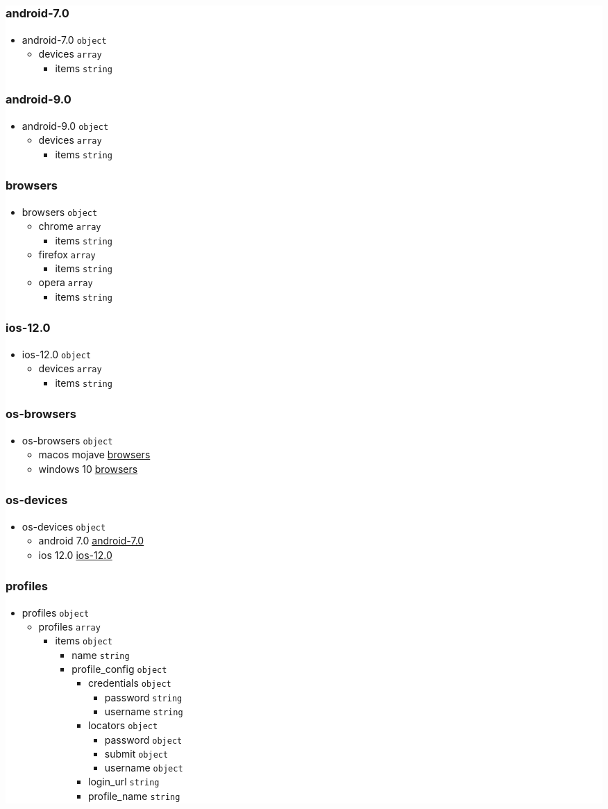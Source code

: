 ### android-7.0
* android-7.0 `object`
  * devices `array`
    * items `string`

### android-9.0
* android-9.0 `object`
  * devices `array`
    * items `string`

### browsers
* browsers `object`
  * chrome `array`
    * items `string`
  * firefox `array`
    * items `string`
  * opera `array`
    * items `string`

### ios-12.0
* ios-12.0 `object`
  * devices `array`
    * items `string`

### os-browsers
* os-browsers `object`
  * macos mojave [browsers](#browsers)
  * windows 10 [browsers](#browsers)

### os-devices
* os-devices `object`
  * android 7.0 [android-7.0](#android-7.0)
  * ios 12.0 [ios-12.0](#ios-12.0)

### profiles
* profiles `object`
  * profiles `array`
    * items `object`
      * name `string`
      * profile_config `object`
        * credentials `object`
          * password `string`
          * username `string`
        * locators `object`
          * password `object`
          * submit `object`
          * username `object`
        * login_url `string`
        * profile_name `string`
